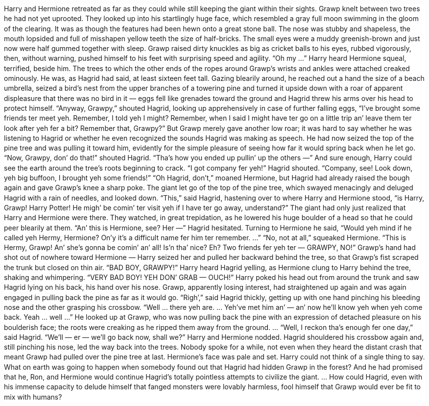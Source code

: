 Harry and Hermione retreated as far as they could while still keeping the giant within their sights. Grawp knelt between two trees he had not yet uprooted. They looked up into his startlingly huge face, which resembled a gray full moon swimming in the gloom of the clearing. It was as though the features had been hewn onto a great stone ball. The nose was stubby and shapeless, the mouth lopsided and full of misshapen yellow teeth the size of half-bricks. The small eyes were a muddy greenish-brown and just now were half gummed together with sleep. Grawp raised dirty knuckles as big as cricket balls to his eyes, rubbed vigorously, then, without warning, pushed himself to his feet with surprising speed and agility.
“Oh my …” Harry heard Hermione squeal, terrified, beside him.
The trees to which the other ends of the ropes around Grawp’s wrists and ankles were attached creaked ominously. He was, as Hagrid had said, at least sixteen feet tall. Gazing blearily around, he reached out a hand the size of a beach umbrella, seized a bird’s nest from the upper branches of a towering pine and turned it upside down with a roar of apparent displeasure that there was no bird in it — eggs fell like grenades toward the ground and Hagrid threw his arms over his head to protect himself.
“Anyway, Grawpy,” shouted Hagrid, looking up apprehensively in case of further falling eggs, “I’ve brought some friends ter meet yeh. Remember, I told yeh I might? Remember, when I said I might have ter go on a little trip an’ leave them ter look after yeh fer a bit? Remember that, Grawpy?”
But Grawp merely gave another low roar; it was hard to say whether he was listening to Hagrid or whether he even recognized the sounds Hagrid was making as speech. He had now seized the top of the pine tree and was pulling it toward him, evidently for the simple pleasure of seeing how far it would spring back when he let go.
“Now, Grawpy, don’ do that!” shouted Hagrid. “Tha’s how you ended up pullin’ up the others —”
And sure enough, Harry could see the earth around the tree’s roots beginning to crack.
“I got company fer yeh!” Hagrid shouted. “Company, see! Look down, yeh big buffoon, I brought yeh some friends!”
“Oh Hagrid, don’t,” moaned Hermione, but Hagrid had already raised the bough again and gave Grawp’s knee a sharp poke.
The giant let go of the top of the pine tree, which swayed menacingly and deluged Hagrid with a rain of needles, and looked down.
“This,” said Hagrid, hastening over to where Harry and Hermione stood, “is Harry, Grawp! Harry Potter! He migh’ be comin’ ter visit yeh if I have ter go away, understand?”
The giant had only just realized that Harry and Hermione were there. They watched, in great trepidation, as he lowered his huge boulder of a head so that he could peer blearily at them.
“An’ this is Hermione, see? Her —” Hagrid hesitated. Turning to Hermione he said, “Would yeh mind if he called yeh Hermy, Hermione? On’y it’s a difficult name fer him ter remember. …”
“No, not at all,” squeaked Hermione.
“This is Hermy, Grawp! An’ she’s gonna be comin’ an’ all! Is’n tha’ nice? Eh? Two friends fer yeh ter — GRAWPY, NO!”
Grawp’s hand had shot out of nowhere toward Hermione — Harry seized her and pulled her backward behind the tree, so that Grawp’s fist scraped the trunk but closed on thin air.
“BAD BOY, GRAWPY!” Harry heard Hagrid yelling, as Hermione clung to Harry behind the tree, shaking and whimpering. “VERY BAD BOY! YEH DON’ GRAB — OUCH!”
Harry poked his head out from around the trunk and saw Hagrid lying on his back, his hand over his nose. Grawp, apparently losing interest, had straightened up again and was again engaged in pulling back the pine as far as it would go.
“Righ’,” said Hagrid thickly, getting up with one hand pinching his bleeding nose and the other grasping his crossbow. “Well … there yeh are. … Yeh’ve met him an’ — an’ now he’ll know yeh when yeh come back. Yeah … well …”
He looked up at Grawp, who was now pulling back the pine with an expression of detached pleasure on his boulderish face; the roots were creaking as he ripped them away from the ground. …
“Well, I reckon tha’s enough fer one day,” said Hagrid. “We’ll — er — we’ll go back now, shall we?”
Harry and Hermione nodded. Hagrid shouldered his crossbow again and, still pinching his nose, led the way back into the trees.
Nobody spoke for a while, not even when they heard the distant crash that meant Grawp had pulled over the pine tree at last. Hermione’s face was pale and set. Harry could not think of a single thing to say. What on earth was going to happen when somebody found out that Hagrid had hidden Grawp in the forest? And he had promised that he, Ron, and Hermione would continue Hagrid’s totally pointless attempts to civilize the giant. … How could Hagrid, even with his immense capacity to delude himself that fanged monsters were lovably harmless, fool himself that Grawp would ever be fit to mix with humans?